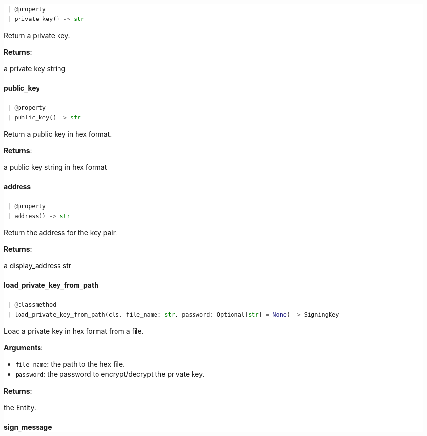 ```python
 | @property
 | private_key() -> str
```

Return a private key.

**Returns**:

a private key string

<a name="plugins.aea-ledger-fetchai.aea_ledger_fetchai._cosmos.CosmosCrypto.public_key"></a>
#### public`_`key

```python
 | @property
 | public_key() -> str
```

Return a public key in hex format.

**Returns**:

a public key string in hex format

<a name="plugins.aea-ledger-fetchai.aea_ledger_fetchai._cosmos.CosmosCrypto.address"></a>
#### address

```python
 | @property
 | address() -> str
```

Return the address for the key pair.

**Returns**:

a display_address str

<a name="plugins.aea-ledger-fetchai.aea_ledger_fetchai._cosmos.CosmosCrypto.load_private_key_from_path"></a>
#### load`_`private`_`key`_`from`_`path

```python
 | @classmethod
 | load_private_key_from_path(cls, file_name: str, password: Optional[str] = None) -> SigningKey
```

Load a private key in hex format from a file.

**Arguments**:

- `file_name`: the path to the hex file.
- `password`: the password to encrypt/decrypt the private key.

**Returns**:

the Entity.

<a name="plugins.aea-ledger-fetchai.aea_ledger_fetchai._cosmos.CosmosCrypto.sign_message"></a>
#### sign`_`message
